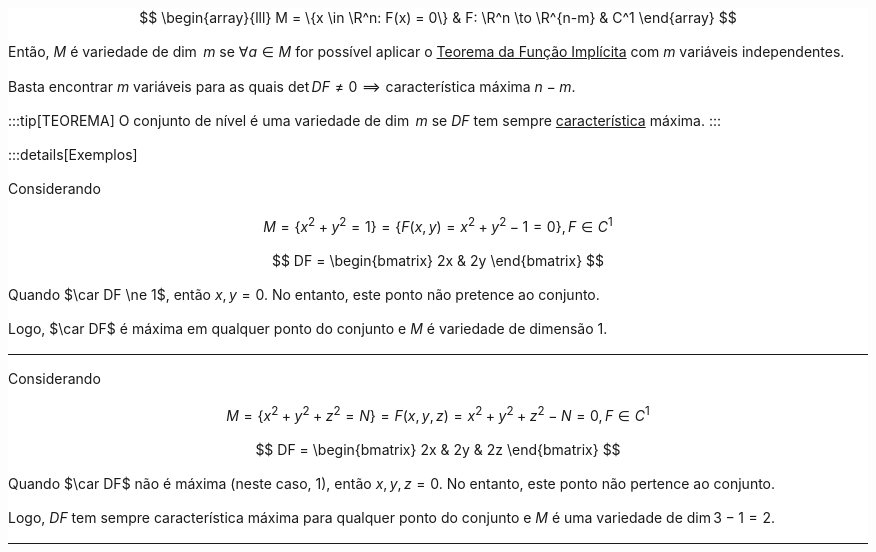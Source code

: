 $$
\begin{array}{lll}
M = \{x \in \R^n: F(x) = 0\} & F: \R^n \to \R^{n-m} & C^1
\end{array}
$$

Então, $M$ é variedade de $\dim\ m$ se $\forall a \in M$ for possível aplicar o
[Teorema da Função Implícita](./0013-funcao-inversa.md#teorema-da-funcao-implicita) com $m$ variáveis independentes.

Basta encontrar $m$ variáveis para as quais $\det DF \ne 0 \implies \text{característica máxima}~n - m$.

:::tip[TEOREMA]
O conjunto de nível é uma variedade de $\dim\ m$ se $DF$ tem sempre [característica](<https://en.wikipedia.org/wiki/Rank_(linear_algebra)>) máxima.
:::

:::details[Exemplos]

Considerando

$$
M=\{x^2+y^2 = 1\} = \{F(x,y) = x^2+y^2-1=0\}, F \in C^1
$$

$$
DF = \begin{bmatrix}
2x & 2y
\end{bmatrix}
$$

Quando $\car DF \ne 1$, então $x,y = 0$. No entanto, este ponto não pretence ao conjunto.

Logo, $\car DF$ é máxima em qualquer ponto do conjunto e $M$ é variedade de dimensão $1$.

---

Considerando

$$
M = \{ x^2+y^2 + z^2 = N \} = {F(x,y,z) = x^2+y^2+z^2-N = 0}, F \in C^1
$$

$$
DF = \begin{bmatrix}
2x & 2y & 2z
\end{bmatrix}
$$

Quando $\car DF$ não é máxima (neste caso, 1), então $x,y,z=0$. No entanto, este ponto não pertence ao conjunto.

Logo, $DF$ tem sempre característica máxima para qualquer ponto do conjunto e $M$ é uma variedade de $\dim 3-1 = 2$.

---
